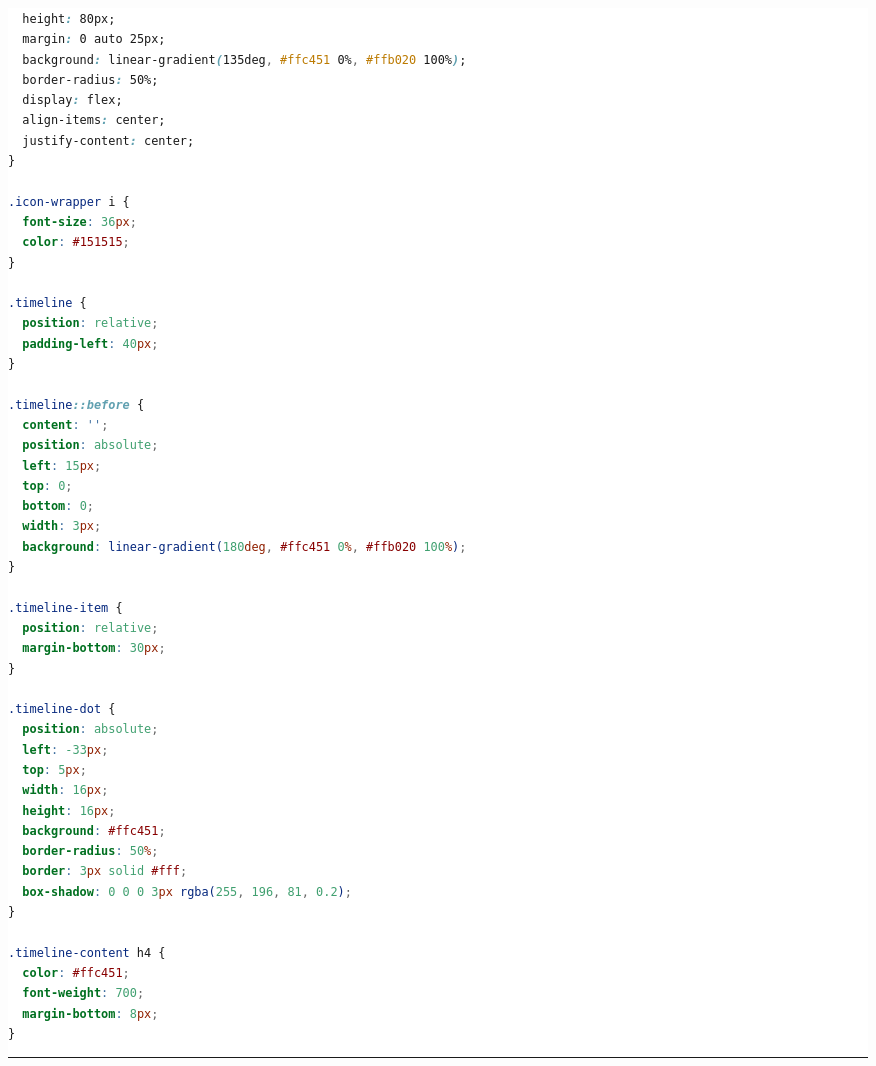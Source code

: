 ```css
  height: 80px;
  margin: 0 auto 25px;
  background: linear-gradient(135deg, #ffc451 0%, #ffb020 100%);
  border-radius: 50%;
  display: flex;
  align-items: center;
  justify-content: center;
}

.icon-wrapper i {
  font-size: 36px;
  color: #151515;
}

.timeline {
  position: relative;
  padding-left: 40px;
}

.timeline::before {
  content: '';
  position: absolute;
  left: 15px;
  top: 0;
  bottom: 0;
  width: 3px;
  background: linear-gradient(180deg, #ffc451 0%, #ffb020 100%);
}

.timeline-item {
  position: relative;
  margin-bottom: 30px;
}

.timeline-dot {
  position: absolute;
  left: -33px;
  top: 5px;
  width: 16px;
  height: 16px;
  background: #ffc451;
  border-radius: 50%;
  border: 3px solid #fff;
  box-shadow: 0 0 0 3px rgba(255, 196, 81, 0.2);
}

.timeline-content h4 {
  color: #ffc451;
  font-weight: 700;
  margin-bottom: 8px;
}
```

---